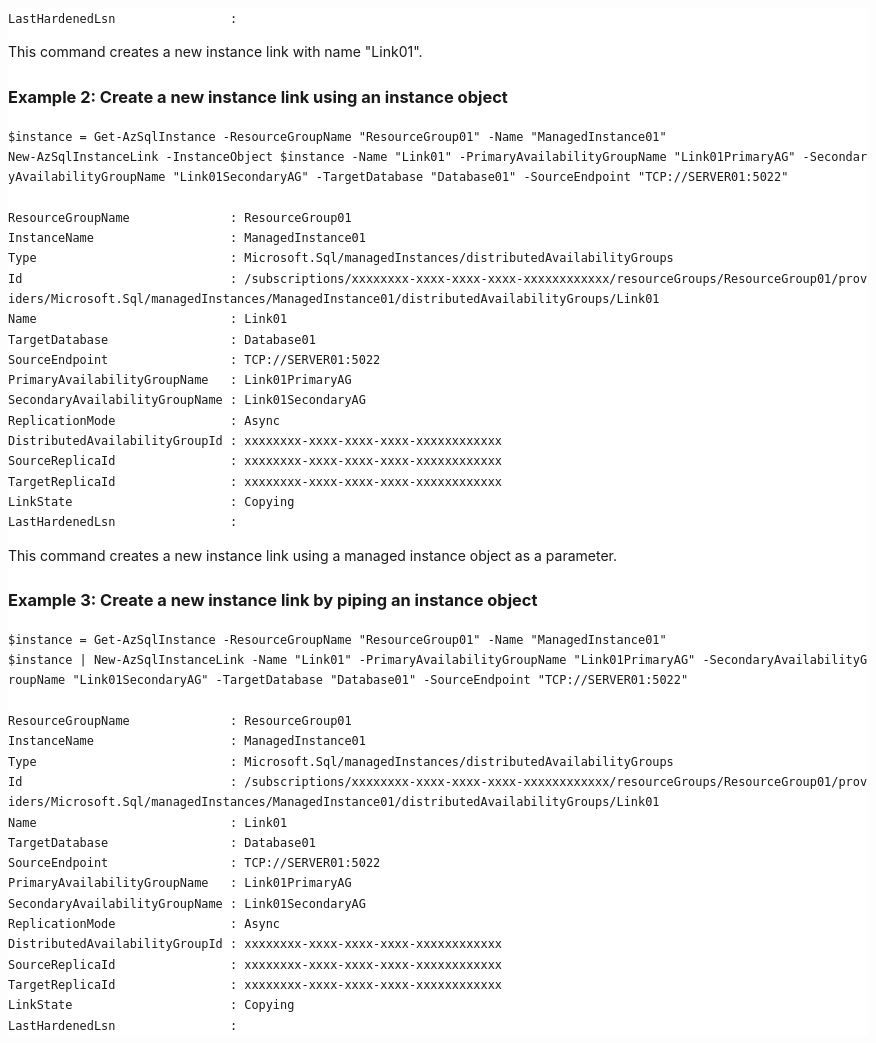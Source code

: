 ```
LastHardenedLsn                :
```

This command creates a new instance link with name "Link01".

### Example 2: Create a new instance link using an instance object
```
$instance = Get-AzSqlInstance -ResourceGroupName "ResourceGroup01" -Name "ManagedInstance01"
New-AzSqlInstanceLink -InstanceObject $instance -Name "Link01" -PrimaryAvailabilityGroupName "Link01PrimaryAG" -SecondaryAvailabilityGroupName "Link01SecondaryAG" -TargetDatabase "Database01" -SourceEndpoint "TCP://SERVER01:5022"

ResourceGroupName              : ResourceGroup01
InstanceName                   : ManagedInstance01
Type                           : Microsoft.Sql/managedInstances/distributedAvailabilityGroups
Id                             : /subscriptions/xxxxxxxx-xxxx-xxxx-xxxx-xxxxxxxxxxxx/resourceGroups/ResourceGroup01/providers/Microsoft.Sql/managedInstances/ManagedInstance01/distributedAvailabilityGroups/Link01
Name                           : Link01
TargetDatabase                 : Database01
SourceEndpoint                 : TCP://SERVER01:5022
PrimaryAvailabilityGroupName   : Link01PrimaryAG
SecondaryAvailabilityGroupName : Link01SecondaryAG
ReplicationMode                : Async
DistributedAvailabilityGroupId : xxxxxxxx-xxxx-xxxx-xxxx-xxxxxxxxxxxx
SourceReplicaId                : xxxxxxxx-xxxx-xxxx-xxxx-xxxxxxxxxxxx
TargetReplicaId                : xxxxxxxx-xxxx-xxxx-xxxx-xxxxxxxxxxxx
LinkState                      : Copying
LastHardenedLsn                :
```

This command creates a new instance link using a managed instance object as a parameter.

### Example 3: Create a new instance link by piping an instance object
```
$instance = Get-AzSqlInstance -ResourceGroupName "ResourceGroup01" -Name "ManagedInstance01"
$instance | New-AzSqlInstanceLink -Name "Link01" -PrimaryAvailabilityGroupName "Link01PrimaryAG" -SecondaryAvailabilityGroupName "Link01SecondaryAG" -TargetDatabase "Database01" -SourceEndpoint "TCP://SERVER01:5022"

ResourceGroupName              : ResourceGroup01
InstanceName                   : ManagedInstance01
Type                           : Microsoft.Sql/managedInstances/distributedAvailabilityGroups
Id                             : /subscriptions/xxxxxxxx-xxxx-xxxx-xxxx-xxxxxxxxxxxx/resourceGroups/ResourceGroup01/providers/Microsoft.Sql/managedInstances/ManagedInstance01/distributedAvailabilityGroups/Link01
Name                           : Link01
TargetDatabase                 : Database01
SourceEndpoint                 : TCP://SERVER01:5022
PrimaryAvailabilityGroupName   : Link01PrimaryAG
SecondaryAvailabilityGroupName : Link01SecondaryAG
ReplicationMode                : Async
DistributedAvailabilityGroupId : xxxxxxxx-xxxx-xxxx-xxxx-xxxxxxxxxxxx
SourceReplicaId                : xxxxxxxx-xxxx-xxxx-xxxx-xxxxxxxxxxxx
TargetReplicaId                : xxxxxxxx-xxxx-xxxx-xxxx-xxxxxxxxxxxx
LinkState                      : Copying
LastHardenedLsn                :
```
